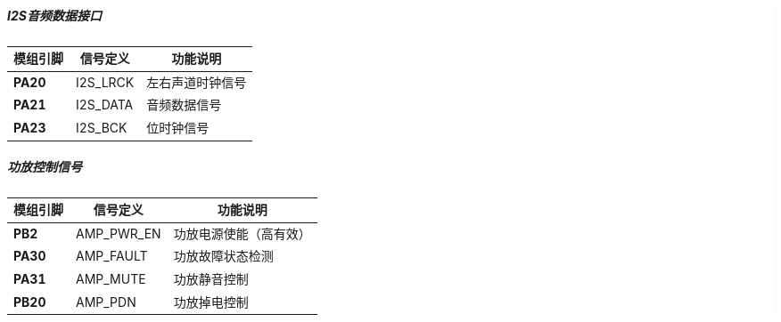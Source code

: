##### I2S音频数据接口
| 模组引脚 | 信号定义 | 功能说明 |
|---------|---------|----------|
| **PA20** | I2S_LRCK | 左右声道时钟信号 |
| **PA21** | I2S_DATA | 音频数据信号 |
| **PA23** | I2S_BCK | 位时钟信号 |

##### 功放控制信号
| 模组引脚 | 信号定义 | 功能说明 |
|---------|---------|----------|
| **PB2** | AMP_PWR_EN | 功放电源使能（高有效） |
| **PA30** | AMP_FAULT | 功放故障状态检测 |
| **PA31** | AMP_MUTE | 功放静音控制 |
| **PB20** | AMP_PDN | 功放掉电控制 |




